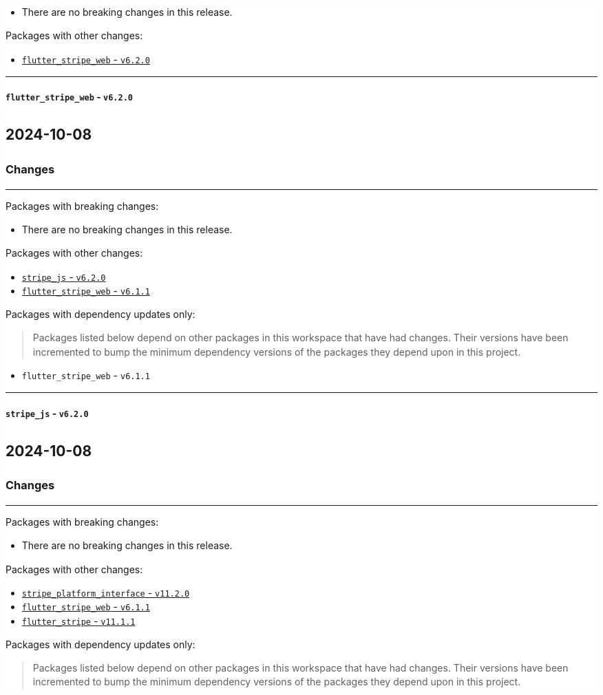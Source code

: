  - There are no breaking changes in this release.

Packages with other changes:

 - [`flutter_stripe_web` - `v6.2.0`](#flutter_stripe_web---v620)

---

#### `flutter_stripe_web` - `v6.2.0`


## 2024-10-08

### Changes

---

Packages with breaking changes:

 - There are no breaking changes in this release.

Packages with other changes:

 - [`stripe_js` - `v6.2.0`](#stripe_js---v620)
 - [`flutter_stripe_web` - `v6.1.1`](#flutter_stripe_web---v611)

Packages with dependency updates only:

> Packages listed below depend on other packages in this workspace that have had changes. Their versions have been incremented to bump the minimum dependency versions of the packages they depend upon in this project.

 - `flutter_stripe_web` - `v6.1.1`

---

#### `stripe_js` - `v6.2.0`


## 2024-10-08

### Changes

---

Packages with breaking changes:

 - There are no breaking changes in this release.

Packages with other changes:

 - [`stripe_platform_interface` - `v11.2.0`](#stripe_platform_interface---v1120)
 - [`flutter_stripe_web` - `v6.1.1`](#flutter_stripe_web---v611)
 - [`flutter_stripe` - `v11.1.1`](#flutter_stripe---v1111)

Packages with dependency updates only:

> Packages listed below depend on other packages in this workspace that have had changes. Their versions have been incremented to bump the minimum dependency versions of the packages they depend upon in this project.
